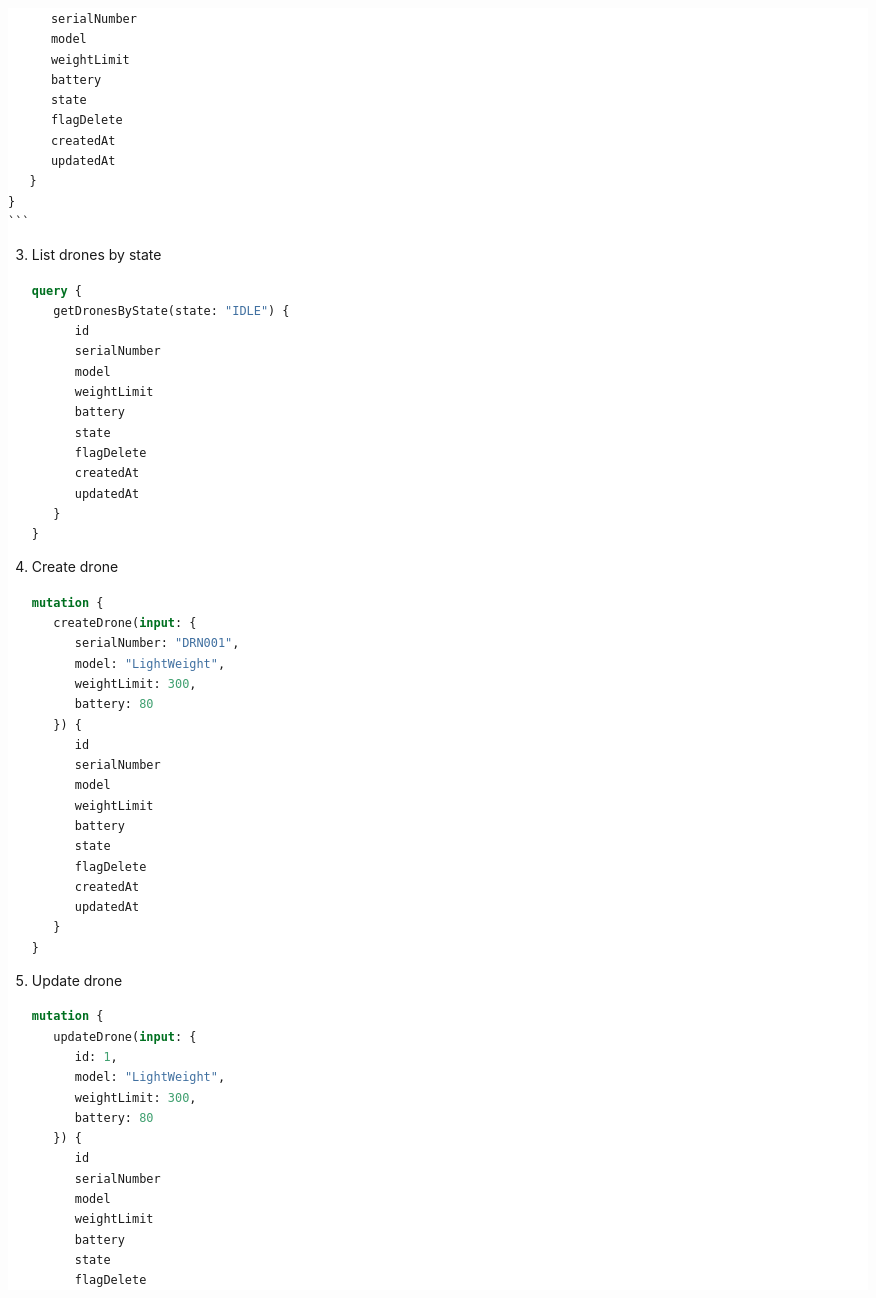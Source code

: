           serialNumber
          model
          weightLimit
          battery
          state
          flagDelete
          createdAt
          updatedAt
       }
    }
    ```
3. List drones by state
    ```graphql
    query {
       getDronesByState(state: "IDLE") {
          id
          serialNumber
          model
          weightLimit
          battery
          state
          flagDelete
          createdAt
          updatedAt
       }
    }
    ```
4. Create drone
    ```graphql
    mutation {
       createDrone(input: {
          serialNumber: "DRN001",
          model: "LightWeight",
          weightLimit: 300,
          battery: 80
       }) {
          id
          serialNumber
          model
          weightLimit
          battery
          state
          flagDelete
          createdAt
          updatedAt
       }
    }
    ```
5. Update drone
    ```graphql
    mutation {
       updateDrone(input: {
          id: 1,
          model: "LightWeight",
          weightLimit: 300,
          battery: 80
       }) {
          id
          serialNumber
          model
          weightLimit
          battery
          state
          flagDelete
